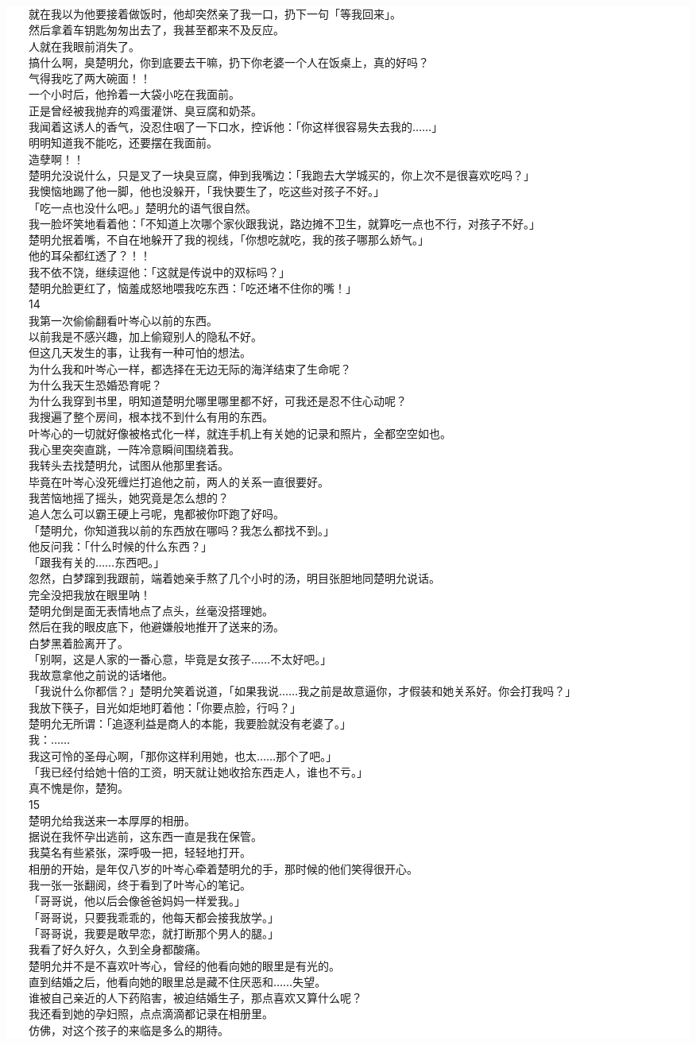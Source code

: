 &emsp;&emsp;就在我以为他要接着做饭时，他却突然亲了我一口，扔下一句「等我回来」。  
&emsp;&emsp;然后拿着车钥匙匆匆出去了，我甚至都来不及反应。  
&emsp;&emsp;人就在我眼前消失了。  
&emsp;&emsp;搞什么啊，臭楚明允，你到底要去干嘛，扔下你老婆一个人在饭桌上，真的好吗？  
&emsp;&emsp;气得我吃了两大碗面！！  
&emsp;&emsp;一个小时后，他拎着一大袋小吃在我面前。  
&emsp;&emsp;正是曾经被我抛弃的鸡蛋灌饼、臭豆腐和奶茶。  
&emsp;&emsp;我闻着这诱人的香气，没忍住咽了一下口水，控诉他：「你这样很容易失去我的……」  
&emsp;&emsp;明明知道我不能吃，还要摆在我面前。  
&emsp;&emsp;造孽啊！！  
&emsp;&emsp;楚明允没说什么，只是叉了一块臭豆腐，伸到我嘴边：「我跑去大学城买的，你上次不是很喜欢吃吗？」  
&emsp;&emsp;我懊恼地踢了他一脚，他也没躲开，「我快要生了，吃这些对孩子不好。」  
&emsp;&emsp;「吃一点也没什么吧。」楚明允的语气很自然。  
&emsp;&emsp;我一脸坏笑地看着他：「不知道上次哪个家伙跟我说，路边摊不卫生，就算吃一点也不行，对孩子不好。」  
&emsp;&emsp;楚明允抿着嘴，不自在地躲开了我的视线，「你想吃就吃，我的孩子哪那么娇气。」  
&emsp;&emsp;他的耳朵都红透了？！！  
&emsp;&emsp;我不依不饶，继续逗他：「这就是传说中的双标吗？」  
&emsp;&emsp;楚明允脸更红了，恼羞成怒地喂我吃东西：「吃还堵不住你的嘴！」  
&emsp;&emsp;14  
&emsp;&emsp;我第一次偷偷翻看叶岑心以前的东西。  
&emsp;&emsp;以前我是不感兴趣，加上偷窥别人的隐私不好。  
&emsp;&emsp;但这几天发生的事，让我有一种可怕的想法。  
&emsp;&emsp;为什么我和叶岑心一样，都选择在无边无际的海洋结束了生命呢？  
&emsp;&emsp;为什么我天生恐婚恐育呢？  
&emsp;&emsp;为什么我穿到书里，明知道楚明允哪里哪里都不好，可我还是忍不住心动呢？  
&emsp;&emsp;我搜遍了整个房间，根本找不到什么有用的东西。  
&emsp;&emsp;叶岑心的一切就好像被格式化一样，就连手机上有关她的记录和照片，全都空空如也。  
&emsp;&emsp;我心里突突直跳，一阵冷意瞬间围绕着我。  
&emsp;&emsp;我转头去找楚明允，试图从他那里套话。  
&emsp;&emsp;毕竟在叶岑心没死缠烂打追他之前，两人的关系一直很要好。  
&emsp;&emsp;我苦恼地摇了摇头，她究竟是怎么想的？  
&emsp;&emsp;追人怎么可以霸王硬上弓呢，鬼都被你吓跑了好吗。  
&emsp;&emsp;「楚明允，你知道我以前的东西放在哪吗？我怎么都找不到。」  
&emsp;&emsp;他反问我：「什么时候的什么东西？」  
&emsp;&emsp;「跟我有关的……东西吧。」  
&emsp;&emsp;忽然，白梦蹿到我跟前，端着她亲手熬了几个小时的汤，明目张胆地同楚明允说话。  
&emsp;&emsp;完全没把我放在眼里呐！  
&emsp;&emsp;楚明允倒是面无表情地点了点头，丝毫没搭理她。  
&emsp;&emsp;然后在我的眼皮底下，他避嫌般地推开了送来的汤。  
&emsp;&emsp;白梦黑着脸离开了。  
&emsp;&emsp;「别啊，这是人家的一番心意，毕竟是女孩子……不太好吧。」  
&emsp;&emsp;我故意拿他之前说的话堵他。  
&emsp;&emsp;「我说什么你都信？」楚明允笑着说道，「如果我说……我之前是故意逼你，才假装和她关系好。你会打我吗？」  
&emsp;&emsp;我放下筷子，目光如炬地盯着他：「你要点脸，行吗？」  
&emsp;&emsp;楚明允无所谓：「追逐利益是商人的本能，我要脸就没有老婆了。」  
&emsp;&emsp;我：……  
&emsp;&emsp;我这可怜的圣母心啊，「那你这样利用她，也太……那个了吧。」  
&emsp;&emsp;「我已经付给她十倍的工资，明天就让她收拾东西走人，谁也不亏。」  
&emsp;&emsp;真不愧是你，楚狗。  
&emsp;&emsp;15  
&emsp;&emsp;楚明允给我送来一本厚厚的相册。  
&emsp;&emsp;据说在我怀孕出逃前，这东西一直是我在保管。  
&emsp;&emsp;我莫名有些紧张，深呼吸一把，轻轻地打开。  
&emsp;&emsp;相册的开始，是年仅八岁的叶岑心牵着楚明允的手，那时候的他们笑得很开心。  
&emsp;&emsp;我一张一张翻阅，终于看到了叶岑心的笔记。  
&emsp;&emsp;「哥哥说，他以后会像爸爸妈妈一样爱我。」  
&emsp;&emsp;「哥哥说，只要我乖乖的，他每天都会接我放学。」  
&emsp;&emsp;「哥哥说，我要是敢早恋，就打断那个男人的腿。」  
&emsp;&emsp;我看了好久好久，久到全身都酸痛。  
&emsp;&emsp;楚明允并不是不喜欢叶岑心，曾经的他看向她的眼里是有光的。  
&emsp;&emsp;直到结婚之后，他看向她的眼里总是藏不住厌恶和……失望。  
&emsp;&emsp;谁被自己亲近的人下药陷害，被迫结婚生子，那点喜欢又算什么呢？  
&emsp;&emsp;我还看到她的孕妇照，点点滴滴都记录在相册里。  
&emsp;&emsp;仿佛，对这个孩子的来临是多么的期待。  